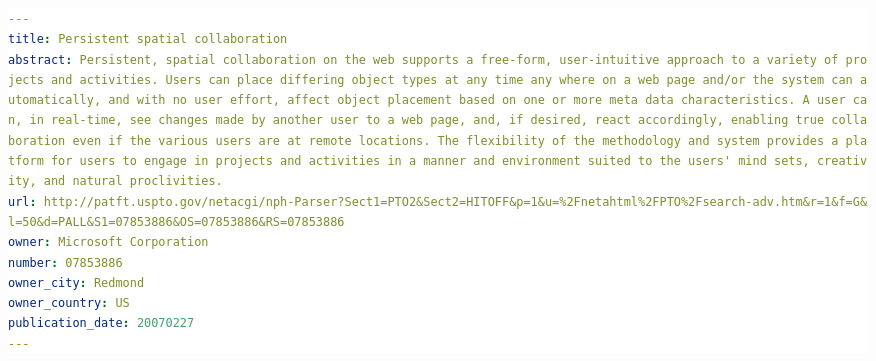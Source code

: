 ```yaml
---
title: Persistent spatial collaboration
abstract: Persistent, spatial collaboration on the web supports a free-form, user-intuitive approach to a variety of projects and activities. Users can place differing object types at any time any where on a web page and/or the system can automatically, and with no user effort, affect object placement based on one or more meta data characteristics. A user can, in real-time, see changes made by another user to a web page, and, if desired, react accordingly, enabling true collaboration even if the various users are at remote locations. The flexibility of the methodology and system provides a platform for users to engage in projects and activities in a manner and environment suited to the users' mind sets, creativity, and natural proclivities.
url: http://patft.uspto.gov/netacgi/nph-Parser?Sect1=PTO2&Sect2=HITOFF&p=1&u=%2Fnetahtml%2FPTO%2Fsearch-adv.htm&r=1&f=G&l=50&d=PALL&S1=07853886&OS=07853886&RS=07853886
owner: Microsoft Corporation
number: 07853886
owner_city: Redmond
owner_country: US
publication_date: 20070227
---
```

